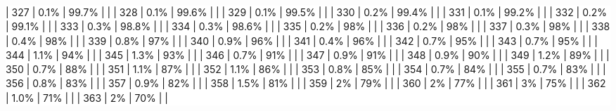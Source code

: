 | 327 | 0.1% | 99.7% |  |
| 328 | 0.1% | 99.6% |  |
| 329 | 0.1% | 99.5% |  |
| 330 | 0.2% | 99.4% |  |
| 331 | 0.1% | 99.2% |  |
| 332 | 0.2% | 99.1% |  |
| 333 | 0.3% | 98.8% |  |
| 334 | 0.3% | 98.6% |  |
| 335 | 0.2% | 98% |  |
| 336 | 0.2% | 98% |  |
| 337 | 0.3% | 98% |  |
| 338 | 0.4% | 98% |  |
| 339 | 0.8% | 97% |  |
| 340 | 0.9% | 96% |  |
| 341 | 0.4% | 96% |  |
| 342 | 0.7% | 95% |  |
| 343 | 0.7% | 95% |  |
| 344 | 1.1% | 94% |  |
| 345 | 1.3% | 93% |  |
| 346 | 0.7% | 91% |  |
| 347 | 0.9% | 91% |  |
| 348 | 0.9% | 90% |  |
| 349 | 1.2% | 89% |  |
| 350 | 0.7% | 88% |  |
| 351 | 1.1% | 87% |  |
| 352 | 1.1% | 86% |  |
| 353 | 0.8% | 85% |  |
| 354 | 0.7% | 84% |  |
| 355 | 0.7% | 83% |  |
| 356 | 0.8% | 83% |  |
| 357 | 0.9% | 82% |  |
| 358 | 1.5% | 81% |  |
| 359 | 2% | 79% |  |
| 360 | 2% | 77% |  |
| 361 | 3% | 75% |  |
| 362 | 1.0% | 71% |  |
| 363 | 2% | 70% |  |